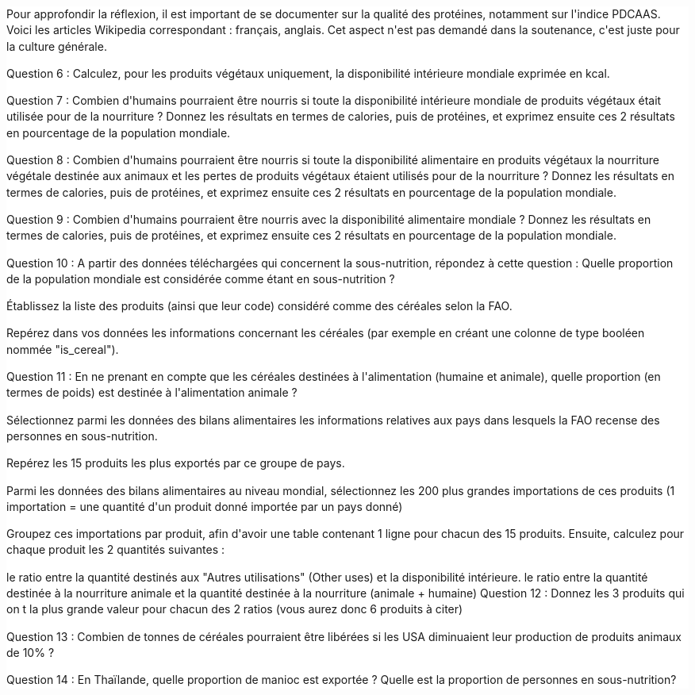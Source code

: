 Pour approfondir la réflexion, il est important de se documenter sur la qualité des protéines, notamment sur l'indice PDCAAS. Voici les articles Wikipedia correspondant : français, anglais. Cet aspect n'est pas demandé dans la soutenance, c'est juste pour la culture générale.

Question 6 : Calculez, pour les produits végétaux uniquement, la disponibilité intérieure mondiale exprimée en kcal.

 Question 7 : Combien d'humains pourraient être nourris si toute la disponibilité intérieure mondiale de produits végétaux était utilisée pour de la nourriture ? Donnez les résultats en termes de calories, puis de protéines, et exprimez ensuite ces 2 résultats en pourcentage de la population mondiale.

Question 8 : Combien d'humains pourraient être nourris si toute la disponibilité alimentaire en produits végétaux la nourriture végétale destinée aux animaux et les pertes de produits végétaux étaient utilisés pour de la nourriture ? Donnez les résultats en termes de calories, puis de protéines, et exprimez ensuite ces 2 résultats en pourcentage de la population mondiale.

Question 9 : Combien d'humains pourraient être nourris avec la disponibilité alimentaire mondiale ? Donnez les résultats en termes de calories, puis de protéines, et exprimez ensuite ces 2 résultats en pourcentage de la population mondiale.

 Question 10 : A partir des données téléchargées qui concernent la sous-nutrition, répondez à cette question : Quelle proportion de la population mondiale est considérée comme étant en sous-nutrition ?

Établissez la liste des produits (ainsi que leur code) considéré comme des céréales selon la FAO.

Repérez dans vos données les informations concernant les céréales (par exemple en créant une colonne de type booléen nommée "is_cereal").

Question 11 : En ne prenant en compte que les céréales destinées à l'alimentation (humaine et animale), quelle proportion (en termes de poids) est destinée à l'alimentation animale ?

Sélectionnez parmi les données des bilans alimentaires les informations relatives aux pays dans lesquels la FAO recense des personnes en sous-nutrition.

Repérez les 15 produits les plus exportés par ce groupe de pays.

Parmi les données des bilans alimentaires au niveau mondial, sélectionnez les 200 plus grandes importations de ces produits (1 importation = une quantité d'un produit donné importée par un pays donné)

Groupez ces importations par produit, afin d'avoir une table contenant 1 ligne pour chacun des 15 produits. Ensuite, calculez pour chaque produit les 2 quantités suivantes :

le ratio entre la quantité destinés aux "Autres utilisations" (Other uses) et la disponibilité intérieure.
le ratio entre la quantité destinée à la nourriture animale et la quantité destinée à la nourriture (animale + humaine)
Question 12 : Donnez les 3 produits qui on t la plus grande valeur pour chacun des 2 ratios (vous aurez donc 6 produits à citer)

Question 13 : Combien de tonnes de céréales pourraient être libérées si les USA diminuaient leur production de produits animaux de 10% ?

Question 14 : En Thaïlande, quelle proportion de manioc est exportée ? Quelle est la proportion de personnes en sous-nutrition?
